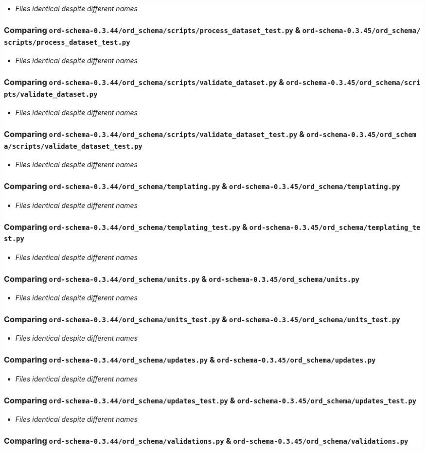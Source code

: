  * *Files identical despite different names*

### Comparing `ord-schema-0.3.44/ord_schema/scripts/process_dataset_test.py` & `ord-schema-0.3.45/ord_schema/scripts/process_dataset_test.py`

 * *Files identical despite different names*

### Comparing `ord-schema-0.3.44/ord_schema/scripts/validate_dataset.py` & `ord-schema-0.3.45/ord_schema/scripts/validate_dataset.py`

 * *Files identical despite different names*

### Comparing `ord-schema-0.3.44/ord_schema/scripts/validate_dataset_test.py` & `ord-schema-0.3.45/ord_schema/scripts/validate_dataset_test.py`

 * *Files identical despite different names*

### Comparing `ord-schema-0.3.44/ord_schema/templating.py` & `ord-schema-0.3.45/ord_schema/templating.py`

 * *Files identical despite different names*

### Comparing `ord-schema-0.3.44/ord_schema/templating_test.py` & `ord-schema-0.3.45/ord_schema/templating_test.py`

 * *Files identical despite different names*

### Comparing `ord-schema-0.3.44/ord_schema/units.py` & `ord-schema-0.3.45/ord_schema/units.py`

 * *Files identical despite different names*

### Comparing `ord-schema-0.3.44/ord_schema/units_test.py` & `ord-schema-0.3.45/ord_schema/units_test.py`

 * *Files identical despite different names*

### Comparing `ord-schema-0.3.44/ord_schema/updates.py` & `ord-schema-0.3.45/ord_schema/updates.py`

 * *Files identical despite different names*

### Comparing `ord-schema-0.3.44/ord_schema/updates_test.py` & `ord-schema-0.3.45/ord_schema/updates_test.py`

 * *Files identical despite different names*

### Comparing `ord-schema-0.3.44/ord_schema/validations.py` & `ord-schema-0.3.45/ord_schema/validations.py`
